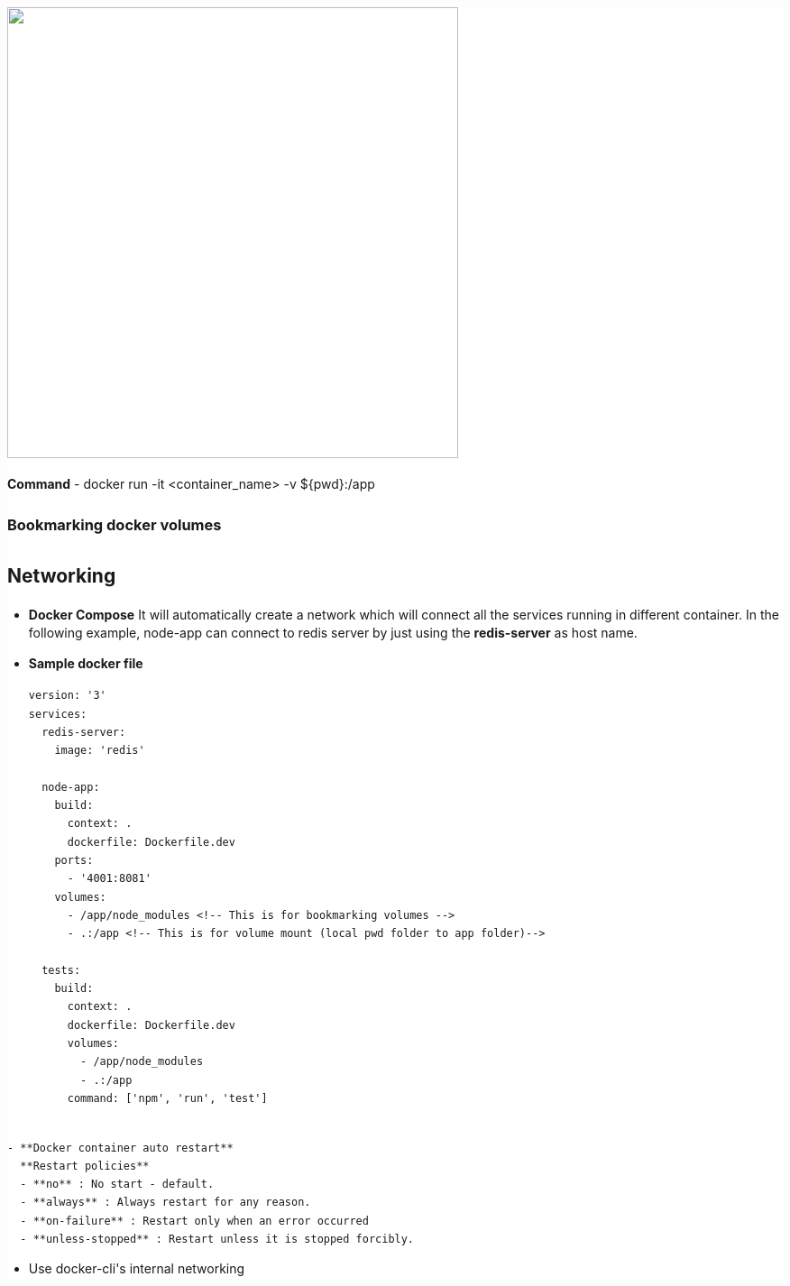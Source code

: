   <img src="https://user-images.githubusercontent.com/20486206/134623238-cd7db5fc-325b-4bb1-b5c5-e9d568808a27.png" width="500" height="500"/>
  
  **Command** - docker run -it <container_name> -v ${pwd}:/app
  
  ### Bookmarking docker volumes
  
  

  
## Networking
  - **Docker Compose**
    It will automatically create a network which will connect all the services running in different container. In the following example, node-app can connect to redis server by just using the **redis-server** as host name. 
   
   - **Sample docker file**
      ```
      version: '3'
      services:
        redis-server:
          image: 'redis'
        
        node-app:
          build:
            context: .
            dockerfile: Dockerfile.dev
          ports:
            - '4001:8081'
          volumes:
            - /app/node_modules <!-- This is for bookmarking volumes -->
            - .:/app <!-- This is for volume mount (local pwd folder to app folder)-->
  
        tests:
          build:
            context: .
            dockerfile: Dockerfile.dev
            volumes:
              - /app/node_modules
              - .:/app
            command: ['npm', 'run', 'test']
                
       ``` 
  
    - **Docker container auto restart**
      **Restart policies**
      - **no** : No start - default.
      - **always** : Always restart for any reason.
      - **on-failure** : Restart only when an error occurred
      - **unless-stopped** : Restart unless it is stopped forcibly.
 
  
   - Use docker-cli's internal networking
  

  
